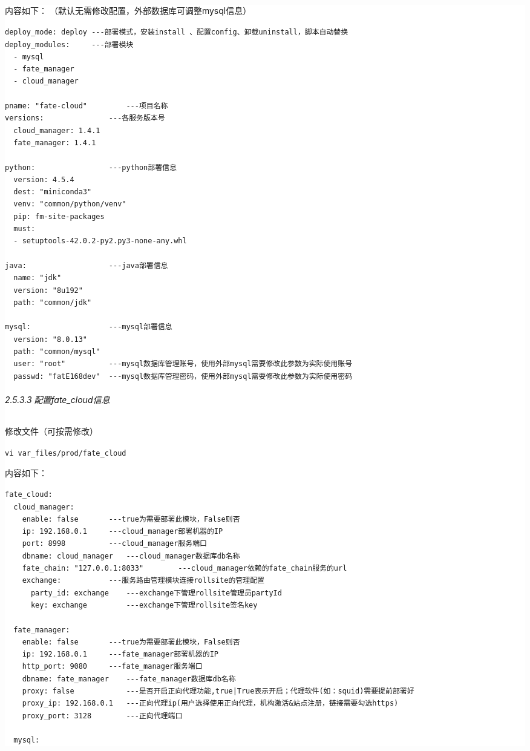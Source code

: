 内容如下：	（默认无需修改配置，外部数据库可调整mysql信息）

```
deploy_mode: deploy	---部署模式，安装install 、配置config、卸载uninstall，脚本自动替换
deploy_modules:		---部署模块
  - mysql
  - fate_manager
  - cloud_manager

pname: "fate-cloud"			---项目名称
versions:				---各服务版本号
  cloud_manager: 1.4.1
  fate_manager: 1.4.1

python:					---python部署信息
  version: 4.5.4
  dest: "miniconda3"
  venv: "common/python/venv"
  pip: fm-site-packages
  must:
  - setuptools-42.0.2-py2.py3-none-any.whl

java:					---java部署信息
  name: "jdk"
  version: "8u192"
  path: "common/jdk"

mysql:					---mysql部署信息
  version: "8.0.13"
  path: "common/mysql"
  user: "root"			---mysql数据库管理账号，使用外部mysql需要修改此参数为实际使用账号
  passwd: "fatE168dev"	---mysql数据库管理密码，使用外部mysql需要修改此参数为实际使用密码
```



###### 2.5.3.3 配置fate_cloud信息

修改文件（可按需修改）

```
vi var_files/prod/fate_cloud
```

内容如下：

```
fate_cloud:
  cloud_manager:
    enable: false		---true为需要部署此模块，False则否
    ip: 192.168.0.1		---cloud_manager部署机器的IP
    port: 8998			---cloud_manager服务端口  
    dbname: cloud_manager	---cloud_manager数据库db名称
    fate_chain: "127.0.0.1:8033"		---cloud_manager依赖的fate_chain服务的url
    exchange:			---服务路由管理模块连接rollsite的管理配置
      party_id: exchange	---exchange下管理rollsite管理员partyId
      key: exchange			---exchange下管理rollsite签名key

  fate_manager:
    enable: false		---true为需要部署此模块，False则否
    ip: 192.168.0.1		---fate_manager部署机器的IP
    http_port: 9080		---fate_manager服务端口
    dbname: fate_manager	---fate_manager数据库db名称
    proxy: false			---是否开启正向代理功能,true|True表示开启；代理软件(如：squid)需要提前部署好
    proxy_ip: 192.168.0.1	---正向代理ip(用户选择使用正向代理，机构激活&站点注册，链接需要勾选https)
    proxy_port: 3128		---正向代理端口

  mysql:
```